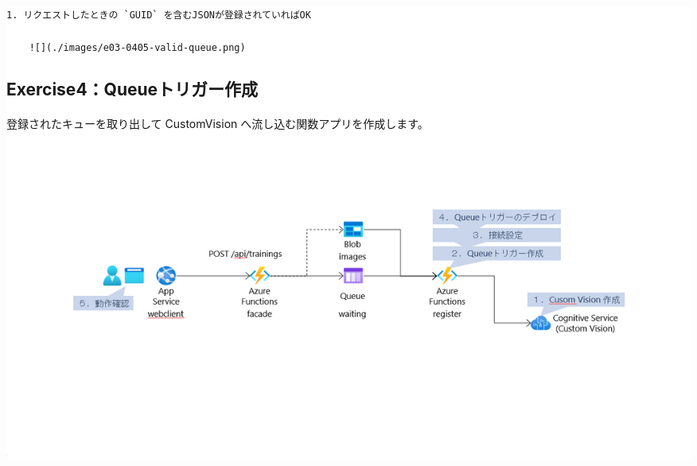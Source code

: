     1. リクエストしたときの `GUID` を含むJSONが登録されていればOK

        ![](./images/e03-0405-valid-queue.png)



## Exercise4：Queueトリガー作成

登録されたキューを取り出して CustomVision へ流し込む関数アプリを作成します。

![](./images/e04-0000-agenda.png)
